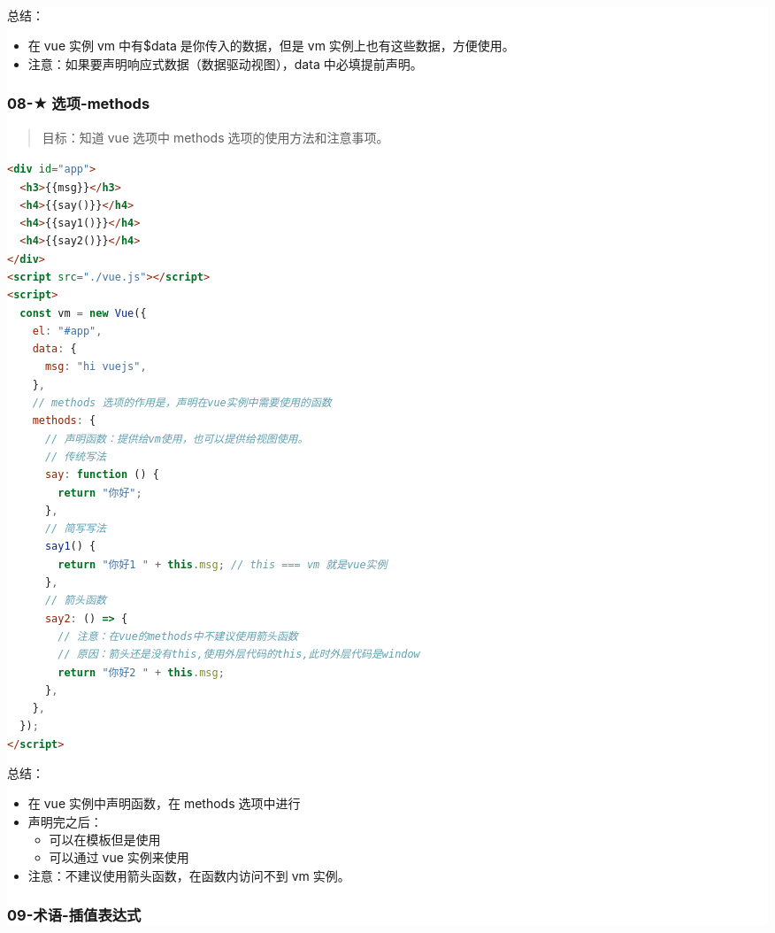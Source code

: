 总结：

- 在 vue 实例 vm 中有$data 是你传入的数据，但是 vm 实例上也有这些数据，方便使用。
- 注意：如果要声明响应式数据（数据驱动视图），data 中必填提前声明。

### 08-★ 选项-methods

> 目标：知道 vue 选项中 methods 选项的使用方法和注意事项。

```html
<div id="app">
  <h3>{{msg}}</h3>
  <h4>{{say()}}</h4>
  <h4>{{say1()}}</h4>
  <h4>{{say2()}}</h4>
</div>
<script src="./vue.js"></script>
<script>
  const vm = new Vue({
    el: "#app",
    data: {
      msg: "hi vuejs",
    },
    // methods 选项的作用是，声明在vue实例中需要使用的函数
    methods: {
      // 声明函数：提供给vm使用，也可以提供给视图使用。
      // 传统写法
      say: function () {
        return "你好";
      },
      // 简写写法
      say1() {
        return "你好1 " + this.msg; // this === vm 就是vue实例
      },
      // 箭头函数
      say2: () => {
        // 注意：在vue的methods中不建议使用箭头函数
        // 原因：箭头还是没有this,使用外层代码的this,此时外层代码是window
        return "你好2 " + this.msg;
      },
    },
  });
</script>
```

总结：

- 在 vue 实例中声明函数，在 methods 选项中进行
- 声明完之后：
  - 可以在模板但是使用
  - 可以通过 vue 实例来使用
- 注意：不建议使用箭头函数，在函数内访问不到 vm 实例。

### 09-术语-插值表达式

